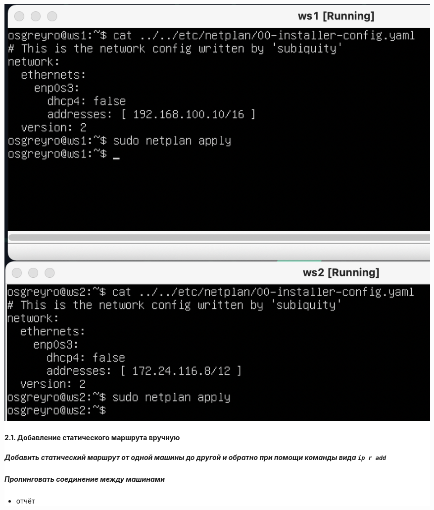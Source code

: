 <img src="img-report/2.0.1.png" alt="2.0.1.png"/>

#### 2.1. Добавление статического маршрута вручную
##### Добавить статический маршрут от одной машины до другой и обратно при помощи команды вида `ip r add`
##### Пропинговать соединение между машинами
- отчёт 
